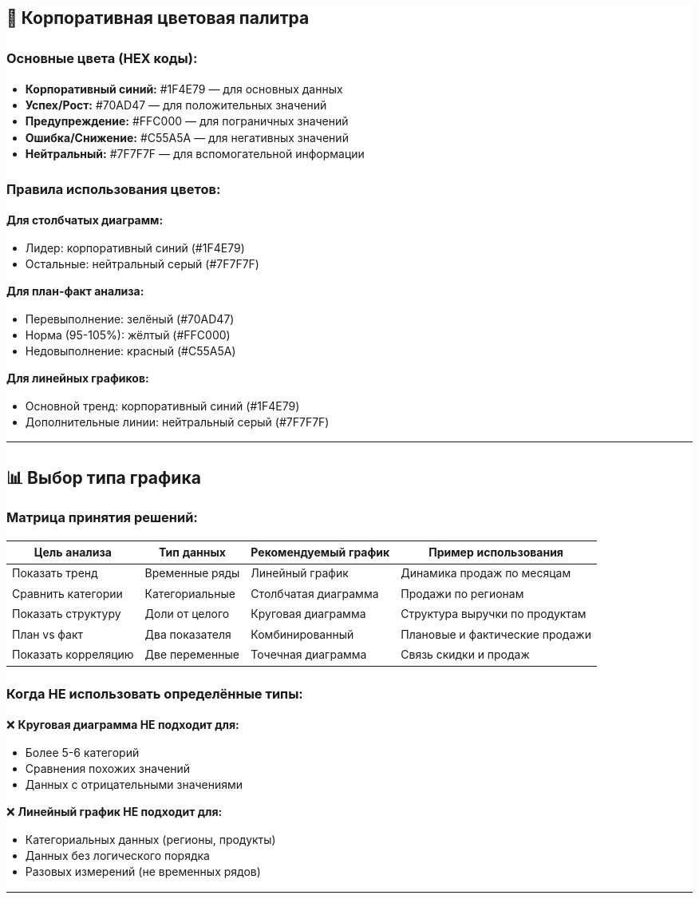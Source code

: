 
## 🎨 Корпоративная цветовая палитра

### Основные цвета (HEX коды):
- **Корпоративный синий:** #1F4E79 — для основных данных
- **Успех/Рост:** #70AD47 — для положительных значений
- **Предупреждение:** #FFC000 — для пограничных значений  
- **Ошибка/Снижение:** #C55A5A — для негативных значений
- **Нейтральный:** #7F7F7F — для вспомогательной информации

### Правила использования цветов:

**Для столбчатых диаграмм:**
- Лидер: корпоративный синий (#1F4E79)
- Остальные: нейтральный серый (#7F7F7F)

**Для план-факт анализа:**
- Перевыполнение: зелёный (#70AD47)
- Норма (95-105%): жёлтый (#FFC000)  
- Недовыполнение: красный (#C55A5A)

**Для линейных графиков:**
- Основной тренд: корпоративный синий (#1F4E79)
- Дополнительные линии: нейтральный серый (#7F7F7F)

---

## 📊 Выбор типа графика

### Матрица принятия решений:

| Цель анализа | Тип данных | Рекомендуемый график | Пример использования |
|--------------|------------|---------------------|---------------------|
| Показать тренд | Временные ряды | Линейный график | Динамика продаж по месяцам |
| Сравнить категории | Категориальные | Столбчатая диаграмма | Продажи по регионам |
| Показать структуру | Доли от целого | Круговая диаграмма | Структура выручки по продуктам |
| План vs факт | Два показателя | Комбинированный | Плановые и фактические продажи |
| Показать корреляцию | Две переменные | Точечная диаграмма | Связь скидки и продаж |

### Когда НЕ использовать определённые типы:

❌ **Круговая диаграмма НЕ подходит для:**
- Более 5-6 категорий
- Сравнения похожих значений
- Данных с отрицательными значениями

❌ **Линейный график НЕ подходит для:**
- Категориальных данных (регионы, продукты)
- Данных без логического порядка
- Разовых измерений (не временных рядов)

---
